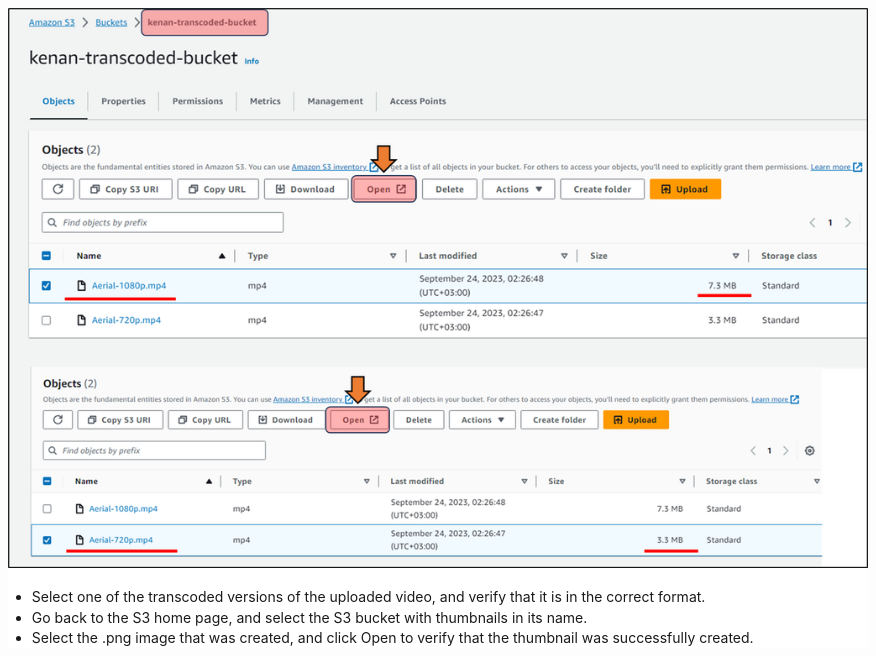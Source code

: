   ![Alt text](images/image-35.png)
- Select one of the transcoded versions of the uploaded video, and verify that it is in the correct format.
- Go back to the S3 home page, and select the S3 bucket with thumbnails in its name.
- Select the .png image that was created, and click Open to verify that the thumbnail was successfully created.
